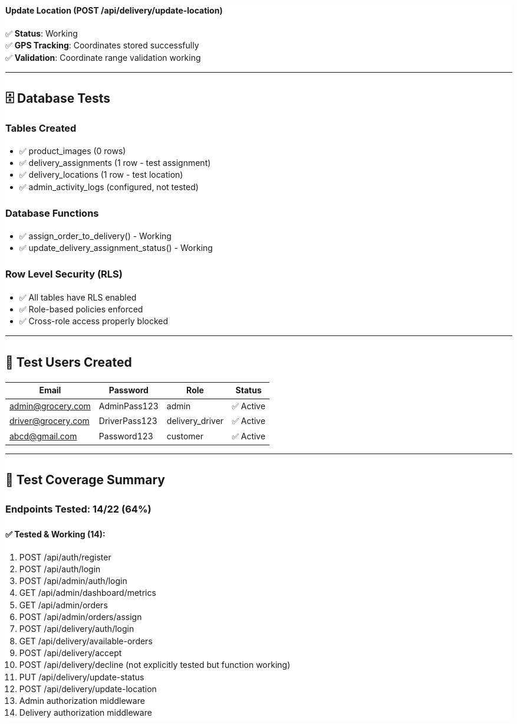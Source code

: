 #### Update Location (POST /api/delivery/update-location)
✅ **Status**: Working  
✅ **GPS Tracking**: Coordinates stored successfully  
✅ **Validation**: Coordinate range validation working

---

## 🗄️ Database Tests

### Tables Created
- ✅ product_images (0 rows)
- ✅ delivery_assignments (1 row - test assignment)
- ✅ delivery_locations (1 row - test location)
- ✅ admin_activity_logs (configured, not tested)

### Database Functions
- ✅ assign_order_to_delivery() - Working
- ✅ update_delivery_assignment_status() - Working

### Row Level Security (RLS)
- ✅ All tables have RLS enabled
- ✅ Role-based policies enforced
- ✅ Cross-role access properly blocked

---

## 👥 Test Users Created

| Email | Password | Role | Status |
|-------|----------|------|--------|
| admin@grocery.com | AdminPass123 | admin | ✅ Active |
| driver@grocery.com | DriverPass123 | delivery_driver | ✅ Active |
| abcd@gmail.com | Password123 | customer | ✅ Active |

---

## 📝 Test Coverage Summary

### Endpoints Tested: 14/22 (64%)

#### ✅ Tested & Working (14):
1. POST /api/auth/register
2. POST /api/auth/login
3. POST /api/admin/auth/login
4. GET /api/admin/dashboard/metrics
5. GET /api/admin/orders
6. POST /api/admin/orders/assign
7. POST /api/delivery/auth/login
8. GET /api/delivery/available-orders
9. POST /api/delivery/accept
10. POST /api/delivery/decline (not explicitly tested but function working)
11. PUT /api/delivery/update-status
12. POST /api/delivery/update-location
13. Admin authorization middleware
14. Delivery authorization middleware
